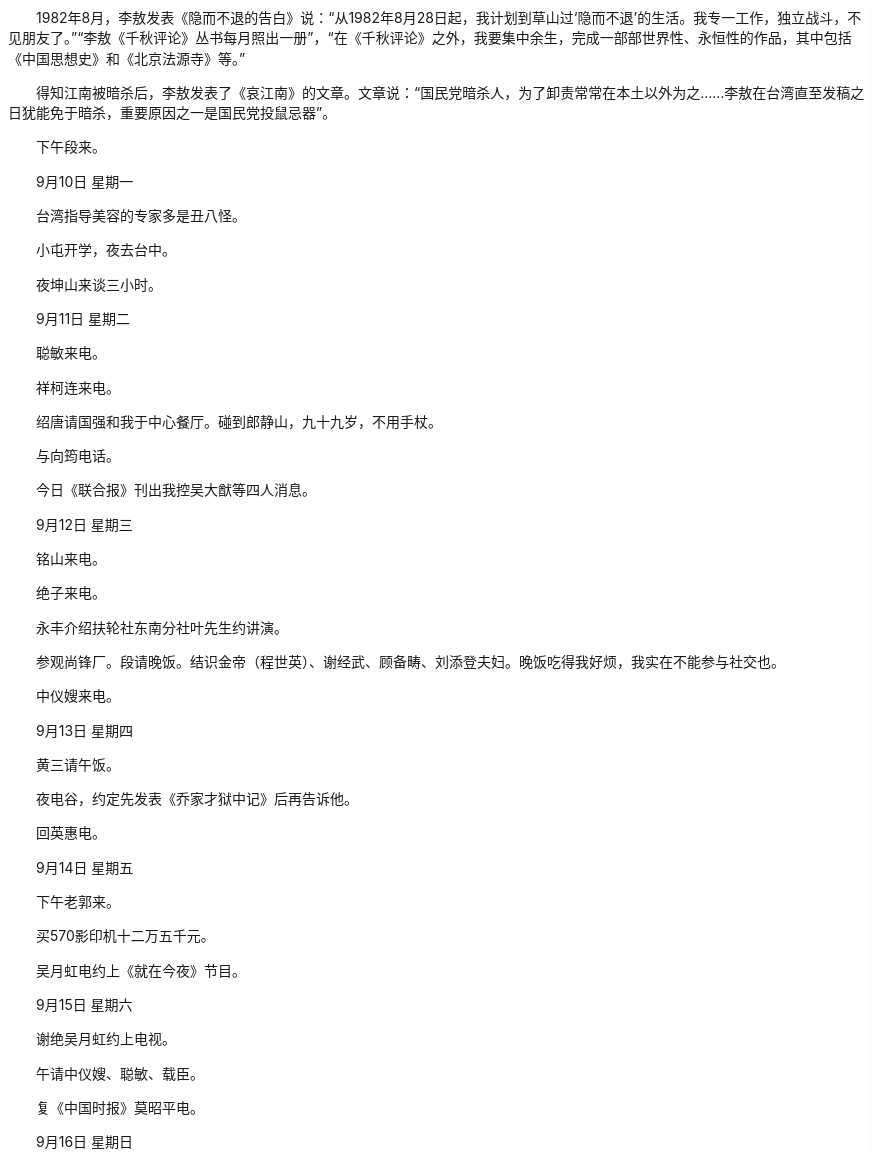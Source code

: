 　　1982年8月，李敖发表《隐而不退的告白》说：“从1982年8月28日起，我计划到草山过‘隐而不退’的生活。我专一工作，独立战斗，不见朋友了。”“李敖《千秋评论》丛书每月照出一册”，“在《千秋评论》之外，我要集中余生，完成一部部世界性、永恒性的作品，其中包括《中国思想史》和《北京法源寺》等。”

　　得知江南被暗杀后，李敖发表了《哀江南》的文章。文章说：“国民党暗杀人，为了卸责常常在本土以外为之……李敖在台湾直至发稿之日犹能免于暗杀，重要原因之一是国民党投鼠忌器”。

　　下午段来。

　　9月10日 星期一

　　台湾指导美容的专家多是丑八怪。

　　小屯开学，夜去台中。

　　夜坤山来谈三小时。

　　9月11日 星期二

　　聪敏来电。

　　祥柯连来电。

　　绍唐请国强和我于中心餐厅。碰到郎静山，九十九岁，不用手杖。

　　与向筠电话。

　　今日《联合报》刊出我控吴大猷等四人消息。

　　9月12日 星期三

　　铭山来电。

　　绝子来电。

　　永丰介绍扶轮社东南分社叶先生约讲演。

　　参观尚锋厂。段请晚饭。结识金帝（程世英）、谢经武、顾备畴、刘添登夫妇。晚饭吃得我好烦，我实在不能参与社交也。

　　中仪嫂来电。

　　9月13日 星期四

　　黄三请午饭。

　　夜电谷，约定先发表《乔家才狱中记》后再告诉他。

　　回英惠电。

　　9月14日 星期五

　　下午老郭来。

　　买570影印机十二万五千元。

　　吴月虹电约上《就在今夜》节目。

　　9月15日 星期六

　　谢绝吴月虹约上电视。

　　午请中仪嫂、聪敏、载臣。

　　复《中国时报》莫昭平电。

　　9月16日 星期日
